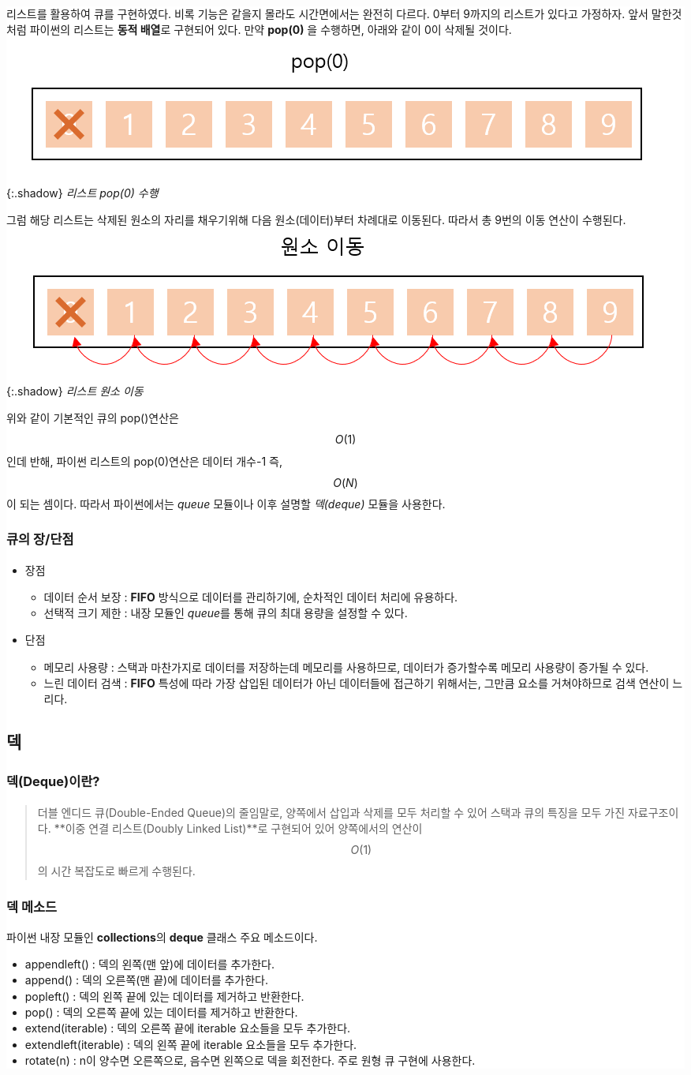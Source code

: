 리스트를 활용하여 큐를 구현하였다. 비록 기능은 같을지 몰라도 시간면에서는 완전히 다르다. 0부터 9까지의 리스트가 있다고 가정하자. 앞서 말한것처럼 파이썬의 리스트는 **동적 배열**로 구현되어 있다. 만약 **pop(0)** 을 수행하면, 아래와 같이 0이 삭제될 것이다.
![파이썬 리스트 pop](/assets/posts/structure/python_list_pop1.png){:.shadow}
_리스트 pop(0) 수행_

그럼 해당 리스트는 삭제된 원소의 자리를 채우기위해 다음 원소(데이터)부터 차례대로 이동된다. 따라서 총 9번의 이동 연산이 수행된다.
![파이썬 리스트 pop](/assets/posts/structure/python_list_pop2.png){:.shadow}
_리스트 원소 이동_

위와 같이 기본적인 큐의 pop()연산은 $$O(1)$$ 인데 반해, 파이썬 리스트의 pop(0)연산은 데이터 개수-1 즉, $$O(N)$$이 되는 셈이다. 따라서 파이썬에서는 *queue* 모듈이나 이후 설명할 *덱(deque)* 모듈을 사용한다.

### 큐의 장/단점
- 장점
  - 데이터 순서 보장 : **FIFO** 방식으로 데이터를 관리하기에, 순차적인 데이터 처리에 유용하다.
  - 선택적 크기 제한 : 내장 모듈인 *queue*를 통해 큐의 최대 용량을 설정할 수 있다. 

- 단점
  - 메모리 사용량 : 스택과 마찬가지로 데이터를 저장하는데 메모리를 사용하므로, 데이터가 증가할수록 메모리 사용량이 증가될 수 있다.
  - 느린 데이터 검색 : **FIFO** 특성에 따라 가장 삽입된 데이터가 아닌 데이터들에 접근하기 위해서는, 그만큼 요소를 거쳐야하므로 검색 연산이 느리다.


## **덱**
### 덱(Deque)이란?
> 더블 엔디드 큐(Double-Ended Queue)의 줄임말로, 양쪽에서 삽입과 삭제를 모두 처리할 수 있어 스택과 큐의 특징을 모두 가진 자료구조이다. **이중 연결 리스트(Doubly Linked List)**로 구현되어 있어 양쪽에서의 연산이 $$O(1)$$의 시간 복잡도로 빠르게 수행된다.

### 덱 메소드
파이썬 내장 모듈인 **collections**의 **deque** 클래스 주요 메소드이다.
- appendleft() : 덱의 왼쪽(맨 앞)에 데이터를 추가한다.
- append() : 덱의 오른쪽(맨 끝)에 데이터를 추가한다.
- popleft() : 덱의 왼쪽 끝에 있는 데이터를 제거하고 반환한다.
- pop() : 덱의 오른쪽 끝에 있는 데이터를 제거하고 반환한다.
- extend(iterable) : 덱의 오른쪽 끝에 iterable 요소들을 모두 추가한다.
- extendleft(iterable) :  덱의 왼쪽 끝에 iterable 요소들을 모두 추가한다.
- rotate(n) : n이 양수면 오른쪽으로, 음수면 왼쪽으로 덱을 회전한다. 주로 원형 큐 구현에 사용한다.
